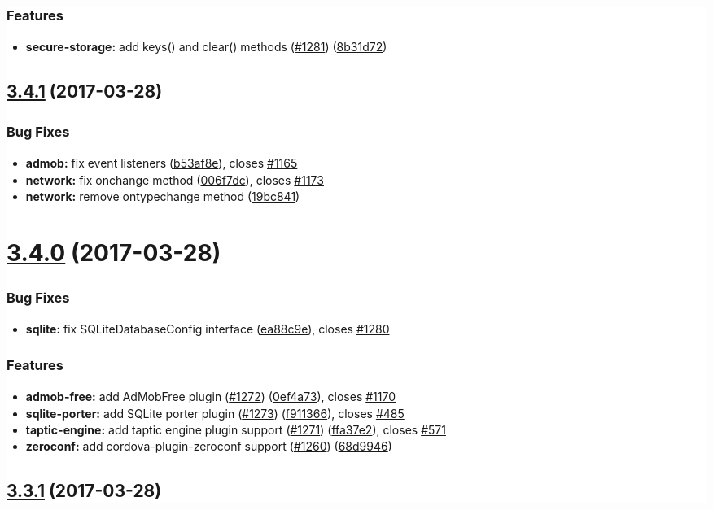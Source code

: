 ### Features

* **secure-storage:** add keys() and clear() methods ([#1281](https://github.com/ionic-team/ionic-native/issues/1281)) ([8b31d72](https://github.com/ionic-team/ionic-native/commit/8b31d72))



<a name="3.4.1"></a>
## [3.4.1](https://github.com/ionic-team/ionic-native/compare/v3.4.0...v3.4.1) (2017-03-28)


### Bug Fixes

* **admob:** fix event listeners ([b53af8e](https://github.com/ionic-team/ionic-native/commit/b53af8e)), closes [#1165](https://github.com/ionic-team/ionic-native/issues/1165)
* **network:** fix onchange method ([006f7dc](https://github.com/ionic-team/ionic-native/commit/006f7dc)), closes [#1173](https://github.com/ionic-team/ionic-native/issues/1173)
* **network:** remove ontypechange method ([19bc841](https://github.com/ionic-team/ionic-native/commit/19bc841))



<a name="3.4.0"></a>
# [3.4.0](https://github.com/ionic-team/ionic-native/compare/v3.3.1...v3.4.0) (2017-03-28)


### Bug Fixes

* **sqlite:** fix SQLiteDatabaseConfig interface ([ea88c9e](https://github.com/ionic-team/ionic-native/commit/ea88c9e)), closes [#1280](https://github.com/ionic-team/ionic-native/issues/1280)


### Features

* **admob-free:** add AdMobFree plugin ([#1272](https://github.com/ionic-team/ionic-native/issues/1272)) ([0ef4a73](https://github.com/ionic-team/ionic-native/commit/0ef4a73)), closes [#1170](https://github.com/ionic-team/ionic-native/issues/1170)
* **sqlite-porter:** add SQLite porter plugin ([#1273](https://github.com/ionic-team/ionic-native/issues/1273)) ([f911366](https://github.com/ionic-team/ionic-native/commit/f911366)), closes [#485](https://github.com/ionic-team/ionic-native/issues/485)
* **taptic-engine:** add taptic engine plugin support ([#1271](https://github.com/ionic-team/ionic-native/issues/1271)) ([ffa37e2](https://github.com/ionic-team/ionic-native/commit/ffa37e2)), closes [#571](https://github.com/ionic-team/ionic-native/issues/571)
* **zeroconf:** add cordova-plugin-zeroconf support ([#1260](https://github.com/ionic-team/ionic-native/issues/1260)) ([68d9946](https://github.com/ionic-team/ionic-native/commit/68d9946))



<a name="3.3.1"></a>
## [3.3.1](https://github.com/ionic-team/ionic-native/compare/v3.3.0...v3.3.1) (2017-03-28)
